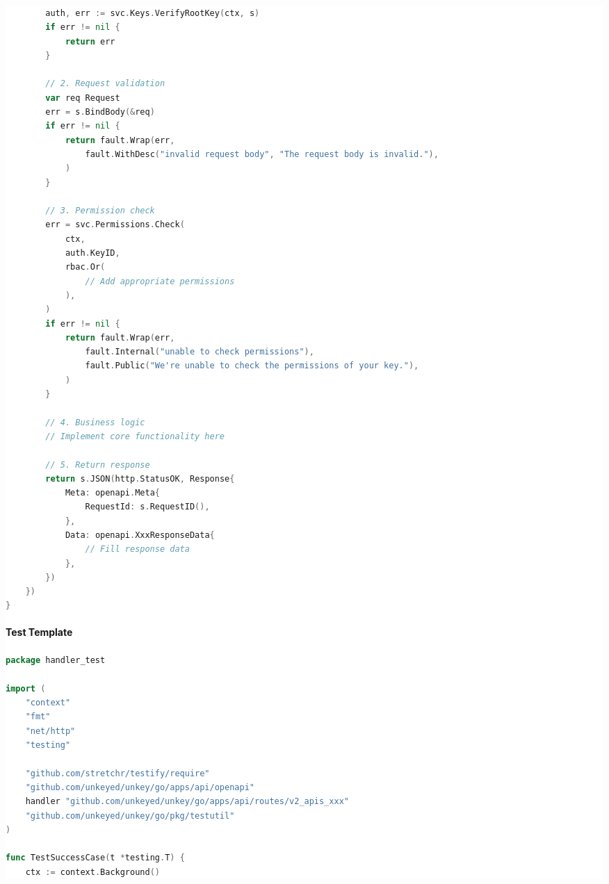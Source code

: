 ```go
		auth, err := svc.Keys.VerifyRootKey(ctx, s)
		if err != nil {
			return err
		}

		// 2. Request validation
		var req Request
		err = s.BindBody(&req)
		if err != nil {
			return fault.Wrap(err,
				fault.WithDesc("invalid request body", "The request body is invalid."),
			)
		}

		// 3. Permission check
		err = svc.Permissions.Check(
			ctx,
			auth.KeyID,
			rbac.Or(
				// Add appropriate permissions
			),
		)
		if err != nil {
			return fault.Wrap(err,
				fault.Internal("unable to check permissions"),
				fault.Public("We're unable to check the permissions of your key."),
			)
		}

		// 4. Business logic
		// Implement core functionality here

		// 5. Return response
		return s.JSON(http.StatusOK, Response{
			Meta: openapi.Meta{
				RequestId: s.RequestID(),
			},
			Data: openapi.XxxResponseData{
				// Fill response data
			},
		})
	})
}
```

#### Test Template

```go
package handler_test

import (
	"context"
	"fmt"
	"net/http"
	"testing"

	"github.com/stretchr/testify/require"
	"github.com/unkeyed/unkey/go/apps/api/openapi"
	handler "github.com/unkeyed/unkey/go/apps/api/routes/v2_apis_xxx"
	"github.com/unkeyed/unkey/go/pkg/testutil"
)

func TestSuccessCase(t *testing.T) {
	ctx := context.Background()
```
